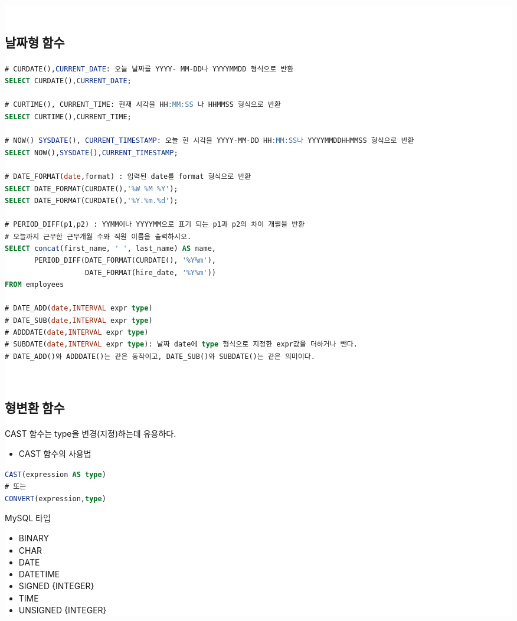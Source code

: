 <br>

## 날짜형 함수
```sql
# CURDATE(),CURRENT_DATE: 오늘 날짜를 YYYY- MM-DD나 YYYYMMDD 형식으로 반환
SELECT CURDATE(),CURRENT_DATE;

# CURTIME(), CURRENT_TIME: 현재 시각을 HH:MM:SS 나 HHMMSS 형식으로 반환
SELECT CURTIME(),CURRENT_TIME;

# NOW() SYSDATE(), CURRENT_TIMESTAMP: 오늘 현 시각을 YYYY-MM-DD HH:MM:SS나 YYYYMMDDHHMMSS 형식으로 반환
SELECT NOW(),SYSDATE(),CURRENT_TIMESTAMP;

# DATE_FORMAT(date,format) : 입력된 date를 format 형식으로 반환
SELECT DATE_FORMAT(CURDATE(),'%W %M %Y');
SELECT DATE_FORMAT(CURDATE(),'%Y.%m.%d');

# PERIOD_DIFF(p1,p2) : YYMM이나 YYYYMM으로 표기 되는 p1과 p2의 차이 개월을 반환
# 오늘까지 근무한 근무개월 수와 직원 이름을 출력하시오.
SELECT concat(first_name, ' ', last_name) AS name,
       PERIOD_DIFF(DATE_FORMAT(CURDATE(), '%Y%m'),
                   DATE_FORMAT(hire_date, '%Y%m'))
FROM employees

# DATE_ADD(date,INTERVAL expr type)
# DATE_SUB(date,INTERVAL expr type)
# ADDDATE(date,INTERVAL expr type)
# SUBDATE(date,INTERVAL expr type): 날짜 date에 type 형식으로 지정한 expr값을 더하거나 뺀다.
# DATE_ADD()와 ADDDATE()는 같은 동작이고, DATE_SUB()와 SUBDATE()는 같은 의미이다.
```

<br>

## 형변환 함수

CAST 함수는 type을 변경(지정)하는데 유용하다. 
- CAST 함수의 사용법
```sql
CAST(expression AS type)
# 또는
CONVERT(expression,type)
```

MySQL 타입 
- BINARY
- CHAR
- DATE
- DATETIME
- SIGNED {INTEGER}
- TIME
- UNSIGNED {INTEGER}

